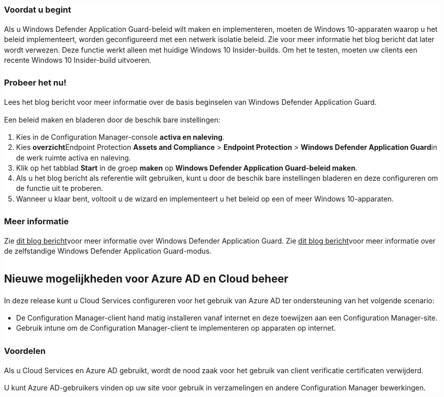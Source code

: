 
### <a name="before-you-start"></a>Voordat u begint

Als u Windows Defender Application Guard-beleid wilt maken en implementeren, moeten de Windows 10-apparaten waarop u het beleid implementeert, worden geconfigureerd met een netwerk isolatie beleid. Zie voor meer informatie het blog bericht dat later wordt verwezen.
Deze functie werkt alleen met huidige Windows 10 Insider-builds. Om het te testen, moeten uw clients een recente Windows 10 Insider-build uitvoeren.

### <a name="try-it-out"></a>Probeer het nu!

Lees het blog bericht voor meer informatie over de basis beginselen van Windows Defender Application Guard.

Een beleid maken en bladeren door de beschik bare instellingen:

1.  Kies in de Configuration Manager-console **activa en naleving**.
2.  Kies **overzicht**Endpoint Protection **Assets and Compliance**  >  **Endpoint Protection**  >  **Windows Defender Application Guard**in de werk ruimte activa en naleving.
3.  Klik op het tabblad **Start** in de groep **maken** op **Windows Defender Application Guard-beleid maken**.
4.  Als u het blog bericht als referentie wilt gebruiken, kunt u door de beschik bare instellingen bladeren en deze configureren om de functie uit te proberen.
5.  Wanneer u klaar bent, voltooit u de wizard en implementeert u het beleid op een of meer Windows 10-apparaten.

### <a name="further-reading"></a>Meer informatie

Zie [dit blog bericht]( https://blogs.windows.com/msedgedev/2016/09/27/application-guard-microsoft-edge/#BmJGKPfSjHHzsMmI.97)voor meer informatie over Windows Defender Application Guard.
Zie [dit blog bericht](https://techcommunity.microsoft.com/t5/Windows-Insider-Program/Windows-Defender-Application-Guard-Standalone-mode/td-p/66903)voor meer informatie over de zelfstandige Windows Defender Application Guard-modus.




## <a name="new-capabilities-for-azure-ad-and-cloud-management"></a>Nieuwe mogelijkheden voor Azure AD en Cloud beheer

In deze release kunt u Cloud Services configureren voor het gebruik van Azure AD ter ondersteuning van het volgende scenario:

- De Configuration Manager-client hand matig installeren vanaf internet en deze toewijzen aan een Configuration Manager-site.
- Gebruik intune om de Configuration Manager-client te implementeren op apparaten op internet.

### <a name="advantages"></a>Voordelen

Als u Cloud Services en Azure AD gebruikt, wordt de nood zaak voor het gebruik van client verificatie certificaten verwijderd.

U kunt Azure AD-gebruikers vinden op uw site voor gebruik in verzamelingen en andere Configuration Manager bewerkingen.
